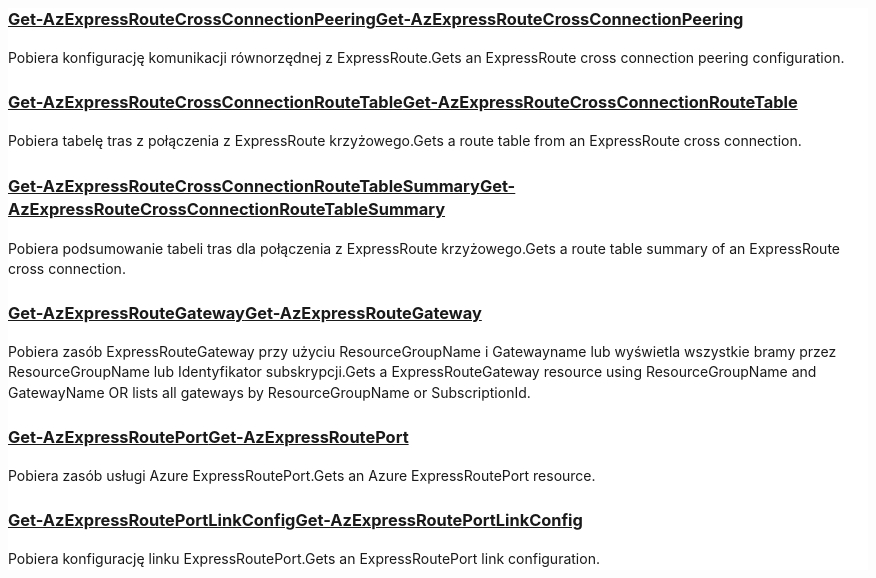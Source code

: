 ### [<span data-ttu-id="e39bb-288">Get-AzExpressRouteCrossConnectionPeering</span><span class="sxs-lookup"><span data-stu-id="e39bb-288">Get-AzExpressRouteCrossConnectionPeering</span></span>](Get-AzExpressRouteCrossConnectionPeering.md)
<span data-ttu-id="e39bb-289">Pobiera konfigurację komunikacji równorzędnej z ExpressRoute.</span><span class="sxs-lookup"><span data-stu-id="e39bb-289">Gets an ExpressRoute cross connection peering configuration.</span></span>

### [<span data-ttu-id="e39bb-290">Get-AzExpressRouteCrossConnectionRouteTable</span><span class="sxs-lookup"><span data-stu-id="e39bb-290">Get-AzExpressRouteCrossConnectionRouteTable</span></span>](Get-AzExpressRouteCrossConnectionRouteTable.md)
<span data-ttu-id="e39bb-291">Pobiera tabelę tras z połączenia z ExpressRoute krzyżowego.</span><span class="sxs-lookup"><span data-stu-id="e39bb-291">Gets a route table from an ExpressRoute cross connection.</span></span>

### [<span data-ttu-id="e39bb-292">Get-AzExpressRouteCrossConnectionRouteTableSummary</span><span class="sxs-lookup"><span data-stu-id="e39bb-292">Get-AzExpressRouteCrossConnectionRouteTableSummary</span></span>](Get-AzExpressRouteCrossConnectionRouteTableSummary.md)
<span data-ttu-id="e39bb-293">Pobiera podsumowanie tabeli tras dla połączenia z ExpressRoute krzyżowego.</span><span class="sxs-lookup"><span data-stu-id="e39bb-293">Gets a route table summary of an ExpressRoute cross connection.</span></span>

### [<span data-ttu-id="e39bb-294">Get-AzExpressRouteGateway</span><span class="sxs-lookup"><span data-stu-id="e39bb-294">Get-AzExpressRouteGateway</span></span>](Get-AzExpressRouteGateway.md)
<span data-ttu-id="e39bb-295">Pobiera zasób ExpressRouteGateway przy użyciu ResourceGroupName i Gatewayname lub wyświetla wszystkie bramy przez ResourceGroupName lub Identyfikator subskrypcji.</span><span class="sxs-lookup"><span data-stu-id="e39bb-295">Gets a ExpressRouteGateway resource using ResourceGroupName and GatewayName OR lists all gateways by ResourceGroupName or SubscriptionId.</span></span>

### [<span data-ttu-id="e39bb-296">Get-AzExpressRoutePort</span><span class="sxs-lookup"><span data-stu-id="e39bb-296">Get-AzExpressRoutePort</span></span>](Get-AzExpressRoutePort.md)
<span data-ttu-id="e39bb-297">Pobiera zasób usługi Azure ExpressRoutePort.</span><span class="sxs-lookup"><span data-stu-id="e39bb-297">Gets an Azure ExpressRoutePort resource.</span></span>

### [<span data-ttu-id="e39bb-298">Get-AzExpressRoutePortLinkConfig</span><span class="sxs-lookup"><span data-stu-id="e39bb-298">Get-AzExpressRoutePortLinkConfig</span></span>](Get-AzExpressRoutePortLinkConfig.md)
<span data-ttu-id="e39bb-299">Pobiera konfigurację linku ExpressRoutePort.</span><span class="sxs-lookup"><span data-stu-id="e39bb-299">Gets an ExpressRoutePort link configuration.</span></span>
